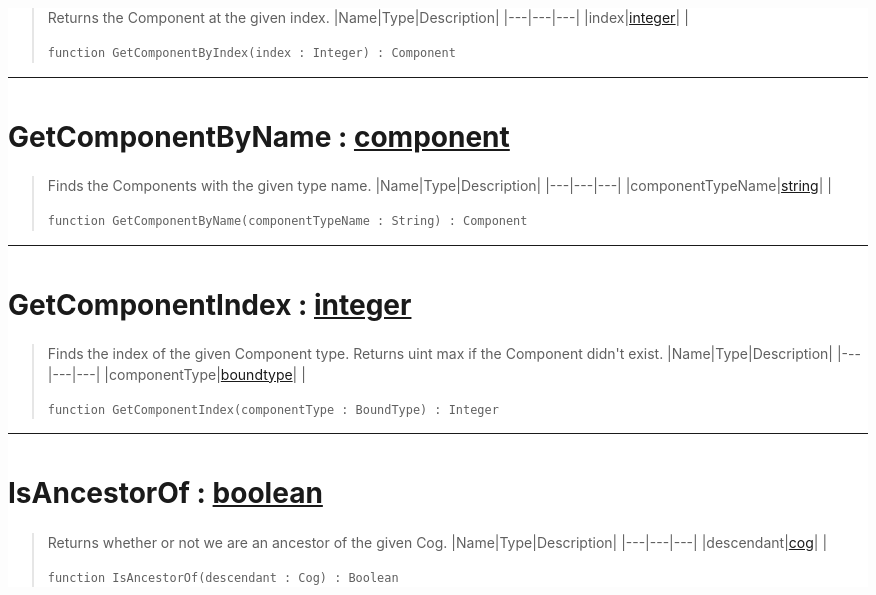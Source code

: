 > Returns the Component at the given index.
> |Name|Type|Description|
> |---|---|---|
> |index|[integer](https://github.com/PlasmaEngine/PlasmaDocs/blob/master/code_reference/lightning_base_types/integer.markdown)| |
> ``` lang=cpp, name=Lightning
> function GetComponentByIndex(index : Integer) : Component
> ``` 


---  
 #  GetComponentByName : [component](https://github.com/PlasmaEngine/PlasmaDocs/blob/master/code_reference/class_reference/component.markdown)

> Finds the Components with the given type name.
> |Name|Type|Description|
> |---|---|---|
> |componentTypeName|[string](https://github.com/PlasmaEngine/PlasmaDocs/blob/master/code_reference/lightning_base_types/string.markdown)| |
> ``` lang=cpp, name=Lightning
> function GetComponentByName(componentTypeName : String) : Component
> ``` 


---  
 #  GetComponentIndex : [integer](https://github.com/PlasmaEngine/PlasmaDocs/blob/master/code_reference/lightning_base_types/integer.markdown)

> Finds the index of the given Component type. Returns uint max if the Component didn't exist.
> |Name|Type|Description|
> |---|---|---|
> |componentType|[boundtype](https://github.com/PlasmaEngine/PlasmaDocs/blob/master/code_reference/lightning_base_types/boundtype.markdown)| |
> ``` lang=cpp, name=Lightning
> function GetComponentIndex(componentType : BoundType) : Integer
> ``` 


---  
 #  IsAncestorOf : [boolean](https://github.com/PlasmaEngine/PlasmaDocs/blob/master/code_reference/lightning_base_types/boolean.markdown)

> Returns whether or not we are an ancestor of the given Cog.
> |Name|Type|Description|
> |---|---|---|
> |descendant|[cog](https://github.com/PlasmaEngine/PlasmaDocs/blob/master/code_reference/class_reference/cog.markdown)| |
> ``` lang=cpp, name=Lightning
> function IsAncestorOf(descendant : Cog) : Boolean
> ``` 
